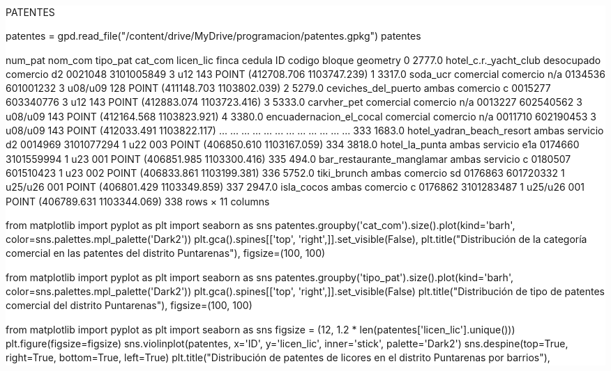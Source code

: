 PATENTES

patentes = gpd.read_file("/content/drive/MyDrive/programacion/patentes.gpkg")
patentes
     
num_pat	nom_com	tipo_pat	cat_com	licen_lic	finca	cedula	ID	codigo	bloque	geometry
0	2777.0	hotel_c.r._yacht_club	desocupado	comercio	d2	0021048	3101005849	3	u12	143	POINT (412708.706 1103747.239)
1	3317.0	soda_ucr	comercial	comercio	n/a	0134536	601001232	3	u08/u09	128	POINT (411148.703 1103802.039)
2	5279.0	ceviches_del_puerto	ambas	comercio	c	0015277	603340776	3	u12	143	POINT (412883.074 1103723.416)
3	5333.0	carvher_pet	comercial	comercio	n/a	0013227	602540562	3	u08/u09	143	POINT (412164.568 1103823.921)
4	3380.0	encuadernacion_el_cocal	comercial	comercio	n/a	0011710	602190453	3	u08/u09	143	POINT (412033.491 1103822.117)
...	...	...	...	...	...	...	...	...	...	...	...
333	1683.0	hotel_yadran_beach_resort	ambas	servicio	d2	0014969	3101077294	1	u22	003	POINT (406850.610 1103167.059)
334	3818.0	hotel_la_punta	ambas	servicio	e1a	0174660	3101559994	1	u23	001	POINT (406851.985 1103300.416)
335	494.0	bar_restaurante_manglamar	ambas	servicio	c	0180507	601510423	1	u23	002	POINT (406833.861 1103199.381)
336	5752.0	tiki_brunch	ambas	comercio	sd	0176863	601720332	1	u25/u26	001	POINT (406801.429 1103349.859)
337	2947.0	isla_cocos	ambas	comercio	c	0176862	3101283487	1	u25/u26	001	POINT (406789.631 1103344.069)
338 rows × 11 columns


from matplotlib import pyplot as plt
import seaborn as sns
patentes.groupby('cat_com').size().plot(kind='barh', color=sns.palettes.mpl_palette('Dark2'))
plt.gca().spines[['top', 'right',]].set_visible(False),
plt.title("Distribución de la categoría comercial en las patentes del distrito Puntarenas"),
figsize=(100, 100)
     


from matplotlib import pyplot as plt
import seaborn as sns
patentes.groupby('tipo_pat').size().plot(kind='barh', color=sns.palettes.mpl_palette('Dark2'))
plt.gca().spines[['top', 'right',]].set_visible(False)
plt.title("Distribución de tipo de patentes comercial del distrito Puntarenas"),
figsize=(100, 100)
     


from matplotlib import pyplot as plt
import seaborn as sns
figsize = (12, 1.2 * len(patentes['licen_lic'].unique()))
plt.figure(figsize=figsize)
sns.violinplot(patentes, x='ID', y='licen_lic', inner='stick', palette='Dark2')
sns.despine(top=True, right=True, bottom=True, left=True)
plt.title("Distribución de patentes de licores en el distrito Puntarenas por barrios"),
     